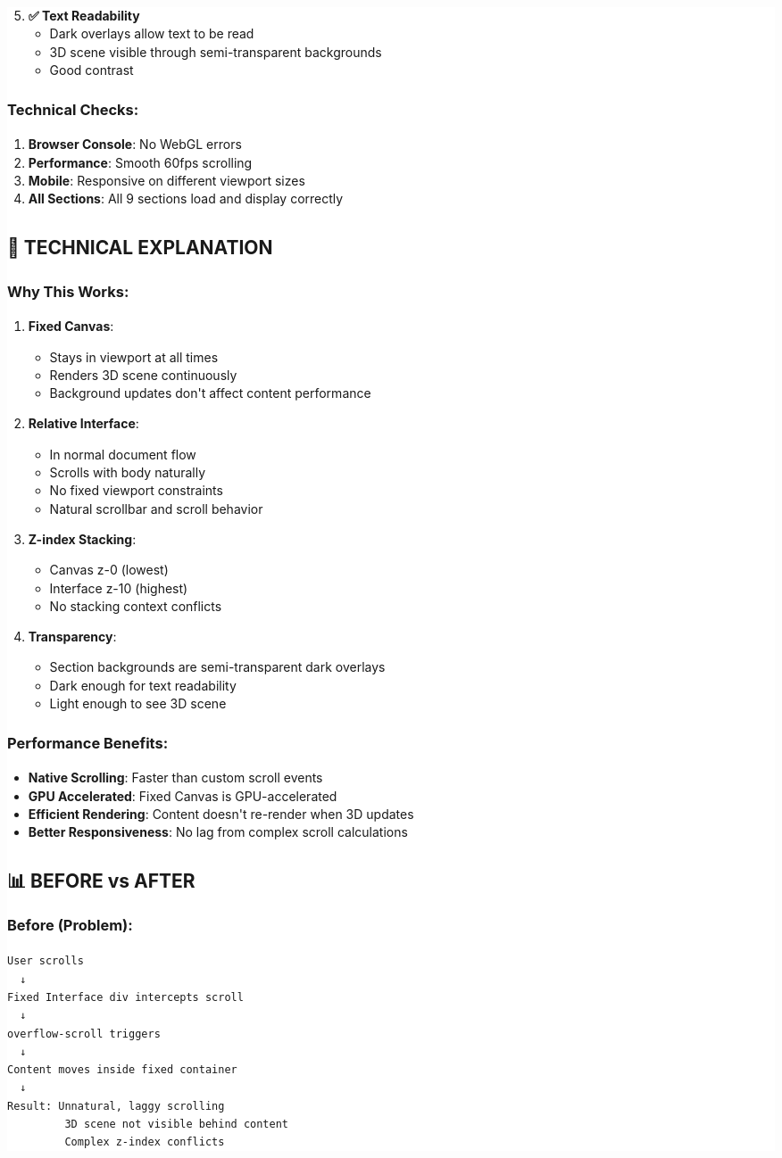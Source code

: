 5. **✅ Text Readability**
   - Dark overlays allow text to be read
   - 3D scene visible through semi-transparent backgrounds
   - Good contrast

### Technical Checks:
1. **Browser Console**: No WebGL errors
2. **Performance**: Smooth 60fps scrolling
3. **Mobile**: Responsive on different viewport sizes
4. **All Sections**: All 9 sections load and display correctly

## 🔧 TECHNICAL EXPLANATION

### Why This Works:
1. **Fixed Canvas**: 
   - Stays in viewport at all times
   - Renders 3D scene continuously
   - Background updates don't affect content performance

2. **Relative Interface**:
   - In normal document flow
   - Scrolls with body naturally
   - No fixed viewport constraints
   - Natural scrollbar and scroll behavior

3. **Z-index Stacking**:
   - Canvas z-0 (lowest)
   - Interface z-10 (highest)
   - No stacking context conflicts

4. **Transparency**:
   - Section backgrounds are semi-transparent dark overlays
   - Dark enough for text readability
   - Light enough to see 3D scene

### Performance Benefits:
- **Native Scrolling**: Faster than custom scroll events
- **GPU Accelerated**: Fixed Canvas is GPU-accelerated
- **Efficient Rendering**: Content doesn't re-render when 3D updates
- **Better Responsiveness**: No lag from complex scroll calculations

## 📊 BEFORE vs AFTER

### Before (Problem):
```
User scrolls
  ↓
Fixed Interface div intercepts scroll
  ↓
overflow-scroll triggers
  ↓
Content moves inside fixed container
  ↓
Result: Unnatural, laggy scrolling
         3D scene not visible behind content
         Complex z-index conflicts
```
